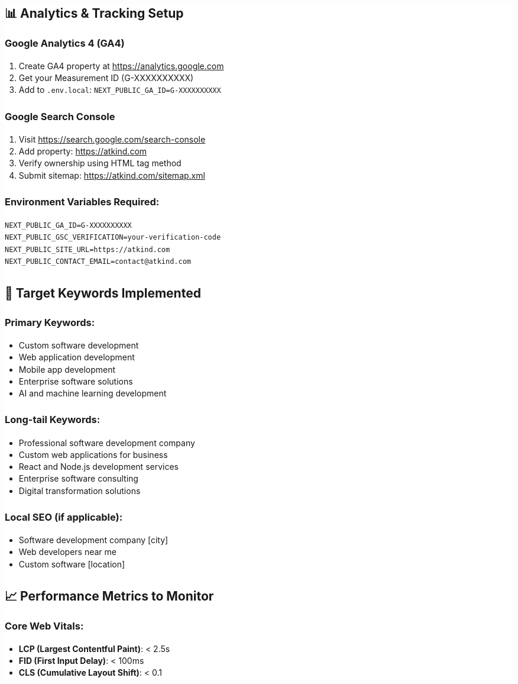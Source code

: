 ## 📊 Analytics & Tracking Setup

### Google Analytics 4 (GA4)
1. Create GA4 property at https://analytics.google.com
2. Get your Measurement ID (G-XXXXXXXXXX)
3. Add to `.env.local`: `NEXT_PUBLIC_GA_ID=G-XXXXXXXXXX`

### Google Search Console
1. Visit https://search.google.com/search-console
2. Add property: https://atkind.com
3. Verify ownership using HTML tag method
4. Submit sitemap: https://atkind.com/sitemap.xml

### Environment Variables Required:
```env
NEXT_PUBLIC_GA_ID=G-XXXXXXXXXX
NEXT_PUBLIC_GSC_VERIFICATION=your-verification-code
NEXT_PUBLIC_SITE_URL=https://atkind.com
NEXT_PUBLIC_CONTACT_EMAIL=contact@atkind.com
```

## 🎯 Target Keywords Implemented

### Primary Keywords:
- Custom software development
- Web application development
- Mobile app development
- Enterprise software solutions
- AI and machine learning development

### Long-tail Keywords:
- Professional software development company
- Custom web applications for business
- React and Node.js development services
- Enterprise software consulting
- Digital transformation solutions

### Local SEO (if applicable):
- Software development company [city]
- Web developers near me
- Custom software [location]

## 📈 Performance Metrics to Monitor

### Core Web Vitals:
- **LCP (Largest Contentful Paint)**: < 2.5s
- **FID (First Input Delay)**: < 100ms
- **CLS (Cumulative Layout Shift)**: < 0.1
